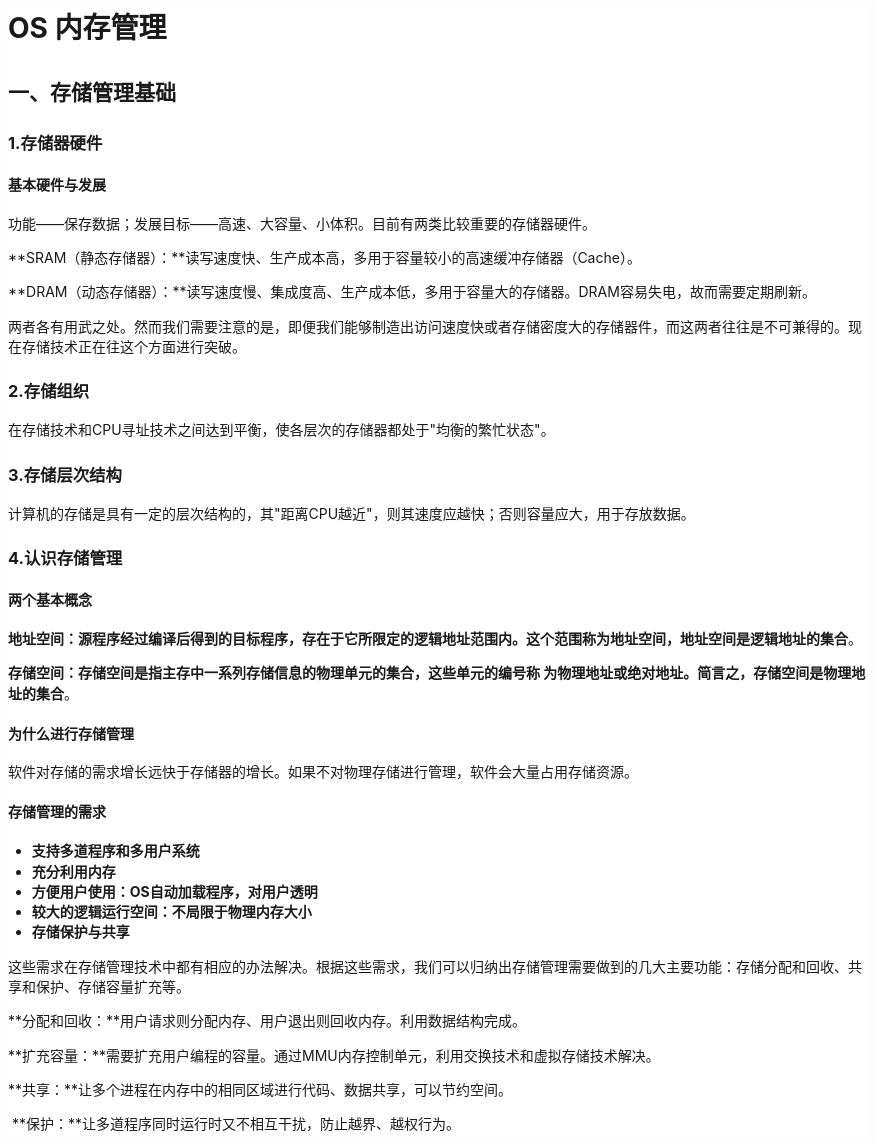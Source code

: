 # OS 内存管理

## 一、存储管理基础

### 1.存储器硬件

#### 基本硬件与发展

​		功能——保存数据；发展目标——高速、大容量、小体积。目前有两类比较重要的存储器硬件。

​		**SRAM（静态存储器）：**读写速度快、生产成本高，多用于容量较小的高速缓冲存储器（Cache）。

​		**DRAM（动态存储器）：**读写速度慢、集成度高、生产成本低，多用于容量大的存储器。DRAM容易失电，故而需要定期刷新。

​		两者各有用武之处。然而我们需要注意的是，即便我们能够制造出访问速度快或者存储密度大的存储器件，而这两者往往是不可兼得的。现在存储技术正在往这个方面进行突破。

### 2.存储组织

​		在存储技术和CPU寻址技术之间达到平衡，使各层次的存储器都处于"均衡的繁忙状态"。

### 3.存储层次结构

​		计算机的存储是具有一定的层次结构的，其"距离CPU越近"，则其速度应越快；否则容量应大，用于存放数据。

### 4.认识存储管理

#### 两个基本概念

​		**地址空间：**源程序经过编译后得到的目标程序，存在于它所限定的逻辑地址范围内。这个范围称为地址空间，地址空间是**逻辑地址的集合**。

​		**存储空间：**存储空间是指主存中一系列存储信息的物理单元的集合，这些单元的编号称
为物理地址或绝对地址。简言之，存储空间是**物理地址的集合**。

#### 为什么进行存储管理

​		软件对存储的需求增长远快于存储器的增长。如果不对物理存储进行管理，软件会大量占用存储资源。

#### 存储管理的需求

- **支持多道程序和多用户系统**
- **充分利用内存**
- **方便用户使用：OS自动加载程序，对用户透明**
- **较大的逻辑运行空间：不局限于物理内存大小**
- **存储保护与共享**

​		这些需求在存储管理技术中都有相应的办法解决。根据这些需求，我们可以归纳出存储管理需要做到的几大主要功能：存储分配和回收、共享和保护、存储容量扩充等。

​		**分配和回收：**用户请求则分配内存、用户退出则回收内存。利用数据结构完成。

​		**扩充容量：**需要扩充用户编程的容量。通过MMU内存控制单元，利用交换技术和虚拟存储技术解决。

​		**共享：**让多个进程在内存中的相同区域进行代码、数据共享，可以节约空间。

​		**保护：**让多道程序同时运行时又不相互干扰，防止越界、越权行为。
